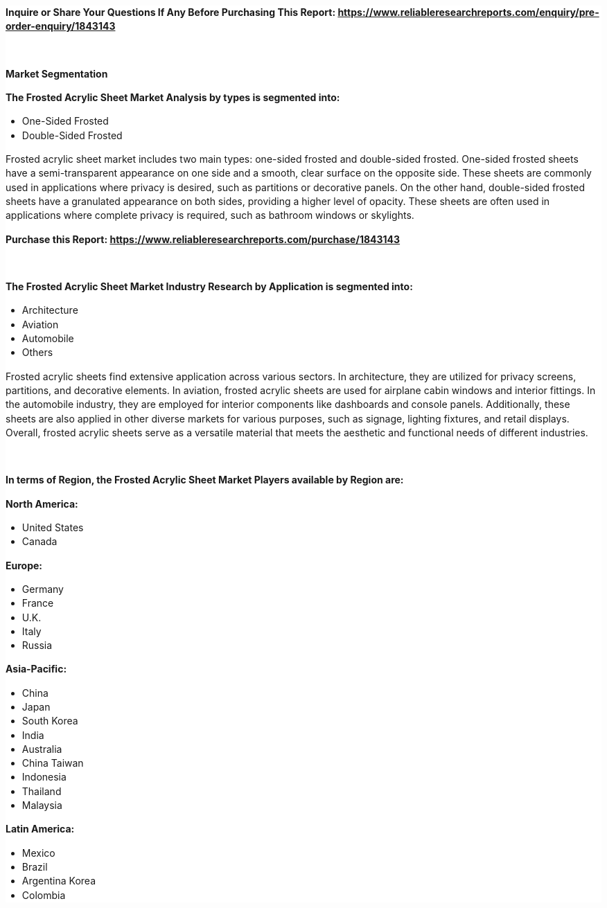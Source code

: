 <p><strong>Inquire or Share Your Questions If Any Before Purchasing This Report: <a href="https://www.reliableresearchreports.com/enquiry/pre-order-enquiry/1843143">https://www.reliableresearchreports.com/enquiry/pre-order-enquiry/1843143</a></strong></p>
<p>&nbsp;</p>
<p><strong>Market Segmentation</strong></p>
<p><strong>The Frosted Acrylic Sheet Market Analysis by types is segmented into:</strong></p>
<p><ul><li>One-Sided Frosted</li><li>Double-Sided Frosted</li></ul></p>
<p><p>Frosted acrylic sheet market includes two main types: one-sided frosted and double-sided frosted. One-sided frosted sheets have a semi-transparent appearance on one side and a smooth, clear surface on the opposite side. These sheets are commonly used in applications where privacy is desired, such as partitions or decorative panels. On the other hand, double-sided frosted sheets have a granulated appearance on both sides, providing a higher level of opacity. These sheets are often used in applications where complete privacy is required, such as bathroom windows or skylights.</p></p>
<p><strong>Purchase this Report:&nbsp;<a href="https://www.reliableresearchreports.com/purchase/1843143">https://www.reliableresearchreports.com/purchase/1843143</a></strong></p>
<p>&nbsp;</p>
<p><strong>The Frosted Acrylic Sheet Market Industry Research by Application is segmented into:</strong></p>
<p><ul><li>Architecture</li><li>Aviation</li><li>Automobile</li><li>Others</li></ul></p>
<p><p>Frosted acrylic sheets find extensive application across various sectors. In architecture, they are utilized for privacy screens, partitions, and decorative elements. In aviation, frosted acrylic sheets are used for airplane cabin windows and interior fittings. In the automobile industry, they are employed for interior components like dashboards and console panels. Additionally, these sheets are also applied in other diverse markets for various purposes, such as signage, lighting fixtures, and retail displays. Overall, frosted acrylic sheets serve as a versatile material that meets the aesthetic and functional needs of different industries.</p></p>
<p>&nbsp;</p>
<p><strong>In terms of Region, the Frosted Acrylic Sheet Market Players available by Region are:</strong></p>
<p>
    <p> <strong> North America: </strong>
        <ul>
            <li>United States</li>
            <li>Canada</li>
        </ul>
        </p> 
    <p> <strong> Europe: </strong>
        <ul>
            <li>Germany</li>
            <li>France</li>
            <li>U.K.</li>
            <li>Italy</li>
            <li>Russia</li>
        </ul>
        </p> 
    <p> <strong> Asia-Pacific: </strong>
        <ul>
            <li>China</li>
            <li>Japan</li>
            <li>South Korea</li>
            <li>India</li>
            <li>Australia</li>
            <li>China Taiwan</li>
            <li>Indonesia</li>
            <li>Thailand</li>
            <li>Malaysia</li>
        </ul>
        </p> 
    <p> <strong> Latin America: </strong>
        <ul>
            <li>Mexico</li>
            <li>Brazil</li>
            <li>Argentina Korea</li>
            <li>Colombia</li>